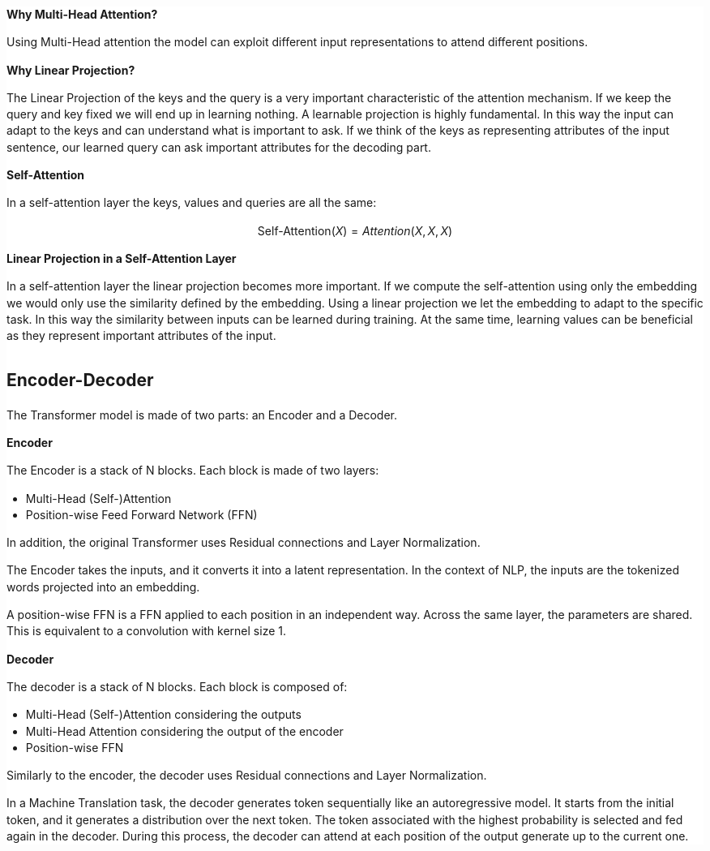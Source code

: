 **Why Multi-Head Attention?** 

Using Multi-Head attention the model can exploit different input representations to attend different positions.

**Why Linear Projection?** 

The Linear Projection of the keys and the query is a very important characteristic of the attention mechanism. If we keep the query and key fixed we will end up in learning nothing. A learnable projection is highly fundamental. In this way the input can adapt to the keys and can understand what is important to ask. If we think of the keys as representing attributes of the input sentence, our learned query can ask important attributes for the decoding part. 

**Self-Attention**

In a self-attention layer the keys, values and queries are all the same:

$$
\text{Self-Attention}(X) = Attention(X, X, X)
$$

**Linear Projection in a Self-Attention Layer**

In a self-attention layer the linear projection becomes more important. If we compute the self-attention using only the embedding we would only use the similarity defined by the embedding. Using a linear projection we let the embedding to adapt to the specific task. In this way the similarity between inputs can be learned during training. At the same time, learning values can be beneficial as they represent important attributes of the input.

## Encoder-Decoder

The Transformer model is made of two parts: an Encoder and a Decoder.

**Encoder**

The Encoder is a stack of N blocks. Each block is made of two layers:

- Multi-Head (Self-)Attention
- Position-wise Feed Forward Network (FFN)

In addition, the original Transformer uses Residual connections and Layer Normalization.

The Encoder takes the inputs, and it converts it into a latent representation. In the context of NLP, the inputs are the tokenized words projected into an embedding.

A position-wise FFN is a FFN applied to each position in an independent way. Across the same layer, the parameters are shared. This is equivalent to a convolution with kernel size 1.

**Decoder**

The decoder is a stack of N blocks. Each block is composed of:

- Multi-Head (Self-)Attention considering the outputs
- Multi-Head Attention considering the output of the encoder
- Position-wise FFN

Similarly to the encoder, the decoder uses Residual connections and Layer Normalization.

In a Machine Translation task, the decoder generates token sequentially like an autoregressive model. It starts from the initial token, and it generates a distribution over the next token. The token associated with the highest probability is selected and fed again in the decoder. During this process, the decoder can attend at each position of the output generate up to the current one.
